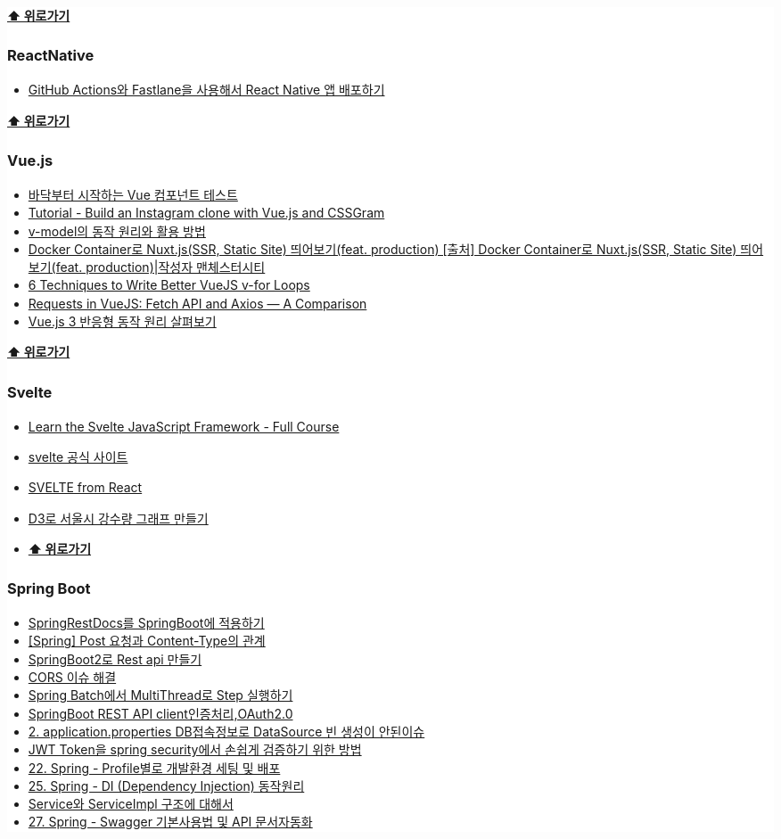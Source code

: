 **[⬆ 위로가기](#-목차-)**

### ReactNative

- [GitHub Actions와 Fastlane을 사용해서 React Native 앱 배포하기](https://dev-yakuza.posstree.com/ko/react-native/github-actions-fastlane/)

**[⬆ 위로가기](#-목차-)**

### Vue.js

- [바닥부터 시작하는 Vue 컴포넌트 테스트
  ](https://tech.kakao.com/2019/11/27/kakao-business-vue-component-test/?fbclid=IwAR0n1b-oSPqsIR_0I2qaLlFP-8ttHJoERMLq4dCxvpHUyWzI-zTH8HISSx4)
- [Tutorial - Build an Instagram clone with Vue.js and CSSGram](https://medium.com/fullstackio/tutorial-build-an-instagram-clone-with-vue-js-and-cssgram-24a9f3de0408)
- [v-model의 동작 원리와 활용 방법](https://joshua1988.github.io/web-development/vuejs/v-model-usage/)
- [Docker Container로 Nuxt.js(SSR, Static Site) 띄어보기(feat. production)
  [출처] Docker Container로 Nuxt.js(SSR, Static Site) 띄어보기(feat. production)|작성자 맨체스터시티 ](https://blog.naver.com/minhyupp/222137233337)
- [6 Techniques to Write Better VueJS v-for Loops](https://levelup.gitconnected.com/6-techniques-to-write-better-vuejs-v-for-loops-dc12b3a11e5)
- [Requests in VueJS: Fetch API and Axios — A Comparison](https://blog.bitsrc.io/requests-in-vuejs-fetch-api-and-axios-a-comparison-a0c13f241888)
- [Vue.js 3 반응형 동작 원리 살펴보기](https://ui.toast.com/weekly-pick/ko_20210112)

**[⬆ 위로가기](#-목차-)**

### Svelte

- [Learn the Svelte JavaScript Framework - Full Course
  ](https://www.youtube.com/watch?v=ujbE0mzX-CU)
- [svelte 공식 사이트](https://svelte.dev/)
- [SVELTE from React](https://flyingmonocopter.github.io/posts/sveltefromreact/)
- [D3로 서울시 강수량 그래프 만들기](https://www.huskyhoochu.com/d3-graph)

- **[⬆ 위로가기](#-목차-)**

### Spring Boot

- [SpringRestDocs를 SpringBoot에 적용하기](https://taetaetae.github.io/2020/03/08/spring-rest-docs-in-spring-boot/?fbclid=IwAR2XILMRiruQCQCE3MneynCp313PMg3IqYGy8U-mAkL_2SA6tPEw4c0wBPE)
- [[Spring] Post 요청과 Content-Type의 관계](https://blog.naver.com/writer0713/221853596497)
- [SpringBoot2로 Rest api 만들기](https://daddyprogrammer.org/post/series/springboot2-make-rest-api/)
- [CORS 이슈 해결](https://vvshinevv.tistory.com/61?fbclid=IwAR0FujPHfCZ1QEc0cIVdHCpxldSPVxvK-CbS5MLLwI88it_A7wro6vgvZuE)
- [Spring Batch에서 MultiThread로 Step 실행하기](https://jojoldu.tistory.com/493)
- [SpringBoot REST API client인증처리,OAuth2.0](https://handcoding.tistory.com/165)
- [2. application.properties DB접속정보로 DataSource 빈 생성이 안된이슈](https://kim-jong-hyun.tistory.com/13)
- [JWT Token을 spring security에서 손쉽게 검증하기 위한 방법](https://life-journey.tistory.com/15)
- [22. Spring - Profile별로 개발환경 세팅 및 배포](https://kim-jong-hyun.tistory.com/40)
- [25. Spring - DI (Dependency Injection) 동작원리](https://kim-jong-hyun.tistory.com/44)
- [Service와 ServiceImpl 구조에 대해서](https://see-one.tistory.com/1)
- [27. Spring - Swagger 기본사용법 및 API 문서자동화](https://kim-jong-hyun.tistory.com/49)
